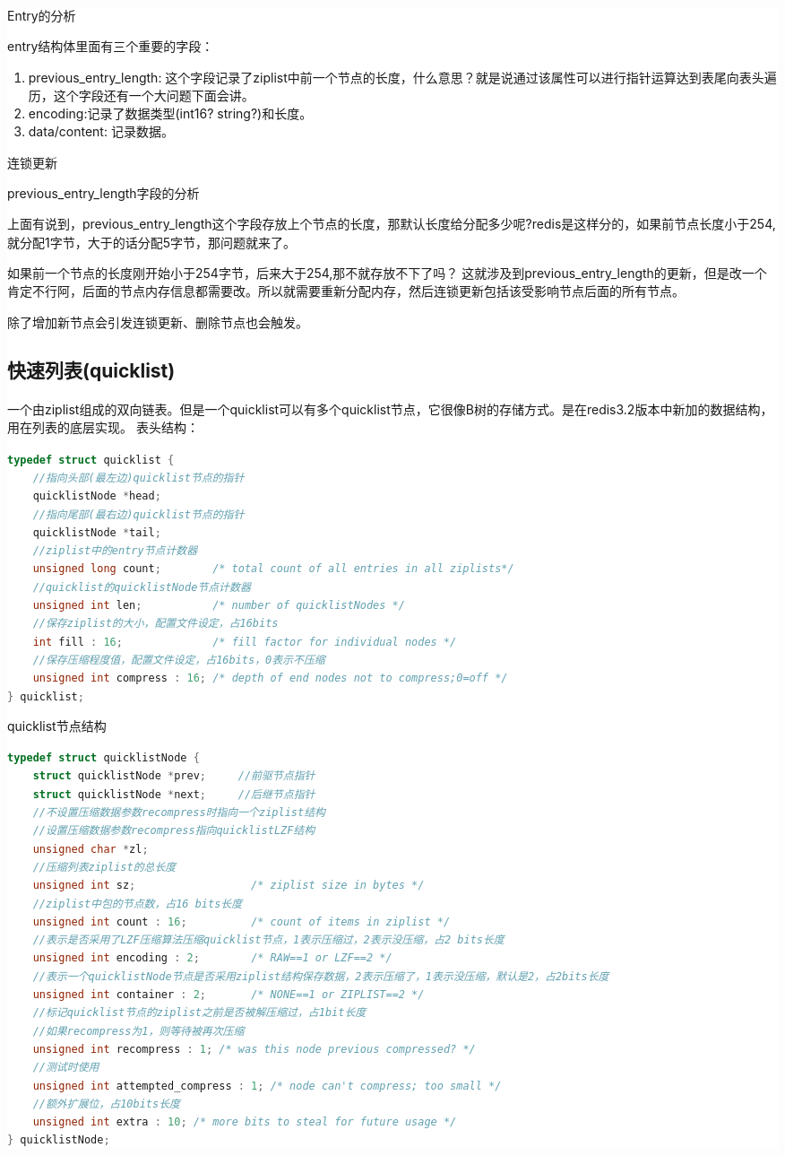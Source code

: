 Entry的分析

entry结构体里面有三个重要的字段：

1. previous_entry_length: 这个字段记录了ziplist中前一个节点的长度，什么意思？就是说通过该属性可以进行指针运算达到表尾向表头遍历，这个字段还有一个大问题下面会讲。
2. encoding:记录了数据类型(int16? string?)和长度。
3. data/content: 记录数据。

连锁更新

previous_entry_length字段的分析

上面有说到，previous_entry_length这个字段存放上个节点的长度，那默认长度给分配多少呢?redis是这样分的，如果前节点长度小于254,就分配1字节，大于的话分配5字节，那问题就来了。

如果前一个节点的长度刚开始小于254字节，后来大于254,那不就存放不下了吗？ 这就涉及到previous_entry_length的更新，但是改一个肯定不行阿，后面的节点内存信息都需要改。所以就需要重新分配内存，然后连锁更新包括该受影响节点后面的所有节点。

除了增加新节点会引发连锁更新、删除节点也会触发。

## 快速列表(quicklist)
一个由ziplist组成的双向链表。但是一个quicklist可以有多个quicklist节点，它很像B树的存储方式。是在redis3.2版本中新加的数据结构，用在列表的底层实现。
表头结构：
```C
typedef struct quicklist {
    //指向头部(最左边)quicklist节点的指针
    quicklistNode *head;
    //指向尾部(最右边)quicklist节点的指针
    quicklistNode *tail;
    //ziplist中的entry节点计数器
    unsigned long count;        /* total count of all entries in all ziplists*/
    //quicklist的quicklistNode节点计数器
    unsigned int len;           /* number of quicklistNodes */
    //保存ziplist的大小，配置文件设定，占16bits
    int fill : 16;              /* fill factor for individual nodes */
    //保存压缩程度值，配置文件设定，占16bits，0表示不压缩
    unsigned int compress : 16; /* depth of end nodes not to compress;0=off */
} quicklist;
```
quicklist节点结构
```C
typedef struct quicklistNode {
    struct quicklistNode *prev;     //前驱节点指针
    struct quicklistNode *next;     //后继节点指针
    //不设置压缩数据参数recompress时指向一个ziplist结构
    //设置压缩数据参数recompress指向quicklistLZF结构
    unsigned char *zl;
    //压缩列表ziplist的总长度
    unsigned int sz;                  /* ziplist size in bytes */
    //ziplist中包的节点数，占16 bits长度
    unsigned int count : 16;          /* count of items in ziplist */
    //表示是否采用了LZF压缩算法压缩quicklist节点，1表示压缩过，2表示没压缩，占2 bits长度
    unsigned int encoding : 2;        /* RAW==1 or LZF==2 */
    //表示一个quicklistNode节点是否采用ziplist结构保存数据，2表示压缩了，1表示没压缩，默认是2，占2bits长度
    unsigned int container : 2;       /* NONE==1 or ZIPLIST==2 */
    //标记quicklist节点的ziplist之前是否被解压缩过，占1bit长度
    //如果recompress为1，则等待被再次压缩
    unsigned int recompress : 1; /* was this node previous compressed? */
    //测试时使用
    unsigned int attempted_compress : 1; /* node can't compress; too small */
    //额外扩展位，占10bits长度
    unsigned int extra : 10; /* more bits to steal for future usage */
} quicklistNode;
```

